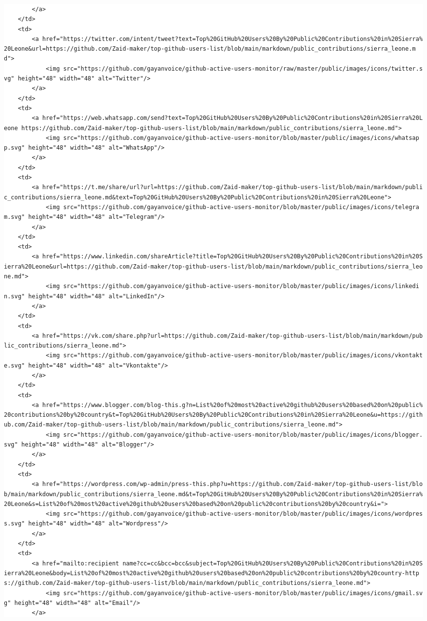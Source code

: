 			</a>
		</td>
		<td>
			<a href="https://twitter.com/intent/tweet?text=Top%20GitHub%20Users%20By%20Public%20Contributions%20in%20Sierra%20Leone&url=https://github.com/Zaid-maker/top-github-users-list/blob/main/markdown/public_contributions/sierra_leone.md">
				<img src="https://github.com/gayanvoice/github-active-users-monitor/raw/master/public/images/icons/twitter.svg" height="48" width="48" alt="Twitter"/>
			</a>
		</td>
		<td>
			<a href="https://web.whatsapp.com/send?text=Top%20GitHub%20Users%20By%20Public%20Contributions%20in%20Sierra%20Leone https://github.com/Zaid-maker/top-github-users-list/blob/main/markdown/public_contributions/sierra_leone.md">
				<img src="https://github.com/gayanvoice/github-active-users-monitor/blob/master/public/images/icons/whatsapp.svg" height="48" width="48" alt="WhatsApp"/>
			</a>
		</td>
		<td>
			<a href="https://t.me/share/url?url=https://github.com/Zaid-maker/top-github-users-list/blob/main/markdown/public_contributions/sierra_leone.md&text=Top%20GitHub%20Users%20By%20Public%20Contributions%20in%20Sierra%20Leone">
				<img src="https://github.com/gayanvoice/github-active-users-monitor/blob/master/public/images/icons/telegram.svg" height="48" width="48" alt="Telegram"/>
			</a>
		</td>
		<td>
			<a href="https://www.linkedin.com/shareArticle?title=Top%20GitHub%20Users%20By%20Public%20Contributions%20in%20Sierra%20Leone&url=https://github.com/Zaid-maker/top-github-users-list/blob/main/markdown/public_contributions/sierra_leone.md">
				<img src="https://github.com/gayanvoice/github-active-users-monitor/blob/master/public/images/icons/linkedin.svg" height="48" width="48" alt="LinkedIn"/>
			</a>
		</td>
		<td>
			<a href="https://vk.com/share.php?url=https://github.com/Zaid-maker/top-github-users-list/blob/main/markdown/public_contributions/sierra_leone.md">
				<img src="https://github.com/gayanvoice/github-active-users-monitor/blob/master/public/images/icons/vkontakte.svg" height="48" width="48" alt="Vkontakte"/>
			</a>
		</td>
		<td>
			<a href="https://www.blogger.com/blog-this.g?n=List%20of%20most%20active%20github%20users%20based%20on%20public%20contributions%20by%20country&t=Top%20GitHub%20Users%20By%20Public%20Contributions%20in%20Sierra%20Leone&u=https://github.com/Zaid-maker/top-github-users-list/blob/main/markdown/public_contributions/sierra_leone.md">
				<img src="https://github.com/gayanvoice/github-active-users-monitor/blob/master/public/images/icons/blogger.svg" height="48" width="48" alt="Blogger"/>
			</a>
		</td>
		<td>
			<a href="https://wordpress.com/wp-admin/press-this.php?u=https://github.com/Zaid-maker/top-github-users-list/blob/main/markdown/public_contributions/sierra_leone.md&t=Top%20GitHub%20Users%20By%20Public%20Contributions%20in%20Sierra%20Leone&s=List%20of%20most%20active%20github%20users%20based%20on%20public%20contributions%20by%20country&i=">
				<img src="https://github.com/gayanvoice/github-active-users-monitor/blob/master/public/images/icons/wordpress.svg" height="48" width="48" alt="Wordpress"/>
			</a>
		</td>
		<td>
			<a href="mailto:recipient name?cc=cc&bcc=bcc&subject=Top%20GitHub%20Users%20By%20Public%20Contributions%20in%20Sierra%20Leone&body=List%20of%20most%20active%20github%20users%20based%20on%20public%20contributions%20by%20country-https://github.com/Zaid-maker/top-github-users-list/blob/main/markdown/public_contributions/sierra_leone.md">
				<img src="https://github.com/gayanvoice/github-active-users-monitor/blob/master/public/images/icons/gmail.svg" height="48" width="48" alt="Email"/>
			</a>